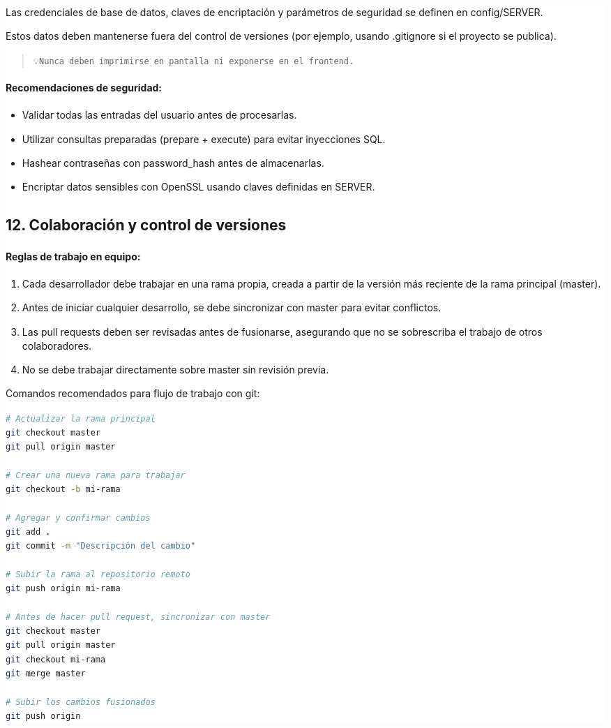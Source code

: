 Las credenciales de base de datos, claves de encriptación y parámetros de seguridad se definen en config/SERVER.

Estos datos deben mantenerse fuera del control de versiones (por ejemplo, usando .gitignore si el proyecto se publica).

> `💡Nunca deben imprimirse en pantalla ni exponerse en el frontend.`

#### Recomendaciones de seguridad:

- Validar todas las entradas del usuario antes de procesarlas.

- Utilizar consultas preparadas (prepare + execute) para evitar inyecciones SQL.

- Hashear contraseñas con password_hash antes de almacenarlas.

- Encriptar datos sensibles con OpenSSL usando claves definidas en SERVER.

## 12. Colaboración y control de versiones

#### Reglas de trabajo en equipo:

1.  Cada desarrollador debe trabajar en una rama propia, creada a partir de la versión más reciente de la rama principal (master).

2.  Antes de iniciar cualquier desarrollo, se debe sincronizar con master para evitar conflictos.

3.  Las pull requests deben ser revisadas antes de fusionarse, asegurando que no se sobrescriba el trabajo de otros colaboradores.

4.  No se debe trabajar directamente sobre master sin revisión previa.

Comandos recomendados para flujo de trabajo con git:

```bash
# Actualizar la rama principal
git checkout master
git pull origin master

# Crear una nueva rama para trabajar
git checkout -b mi-rama

# Agregar y confirmar cambios
git add .
git commit -m "Descripción del cambio"

# Subir la rama al repositorio remoto
git push origin mi-rama

# Antes de hacer pull request, sincronizar con master
git checkout master
git pull origin master
git checkout mi-rama
git merge master

# Subir los cambios fusionados
git push origin
```
